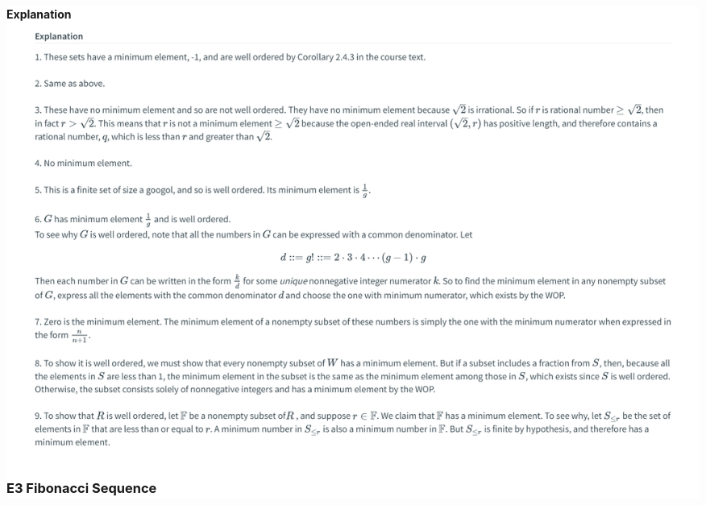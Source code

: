 **Explanation**![image.png](./Basic_Induction.assets/20230914_1451435075.png)


### E3 Fibonacci Sequence